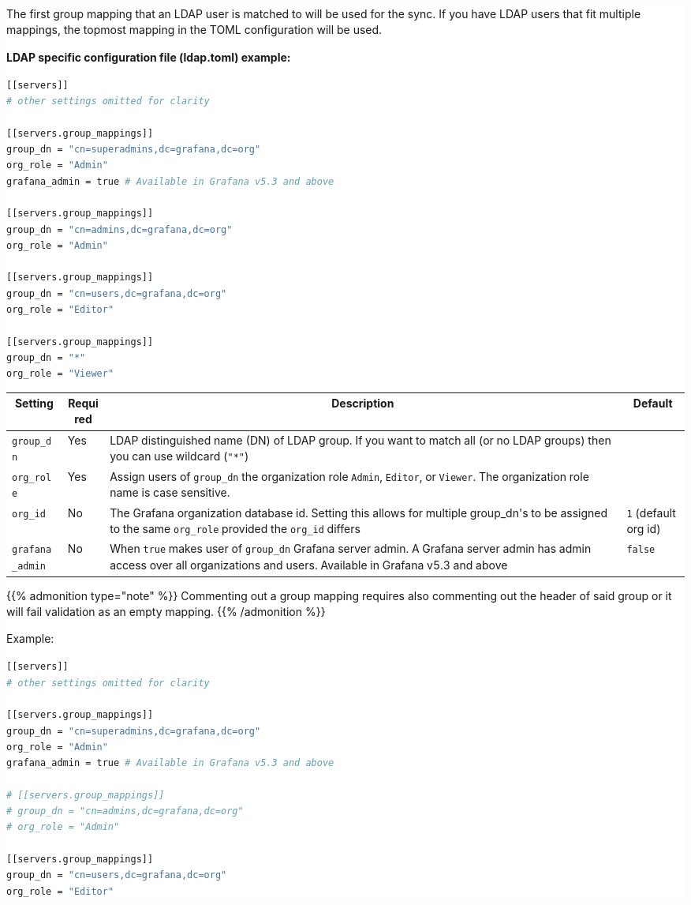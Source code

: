 The first group mapping that an LDAP user is matched to will be used for the sync. If you have LDAP users that fit multiple mappings, the topmost mapping in the TOML configuration will be used.

**LDAP specific configuration file (ldap.toml) example:**

```bash
[[servers]]
# other settings omitted for clarity

[[servers.group_mappings]]
group_dn = "cn=superadmins,dc=grafana,dc=org"
org_role = "Admin"
grafana_admin = true # Available in Grafana v5.3 and above

[[servers.group_mappings]]
group_dn = "cn=admins,dc=grafana,dc=org"
org_role = "Admin"

[[servers.group_mappings]]
group_dn = "cn=users,dc=grafana,dc=org"
org_role = "Editor"

[[servers.group_mappings]]
group_dn = "*"
org_role = "Viewer"
```

| Setting         | Required | Description                                                                                                                                                              | Default              |
| --------------- | -------- | ------------------------------------------------------------------------------------------------------------------------------------------------------------------------ | -------------------- |
| `group_dn`      | Yes      | LDAP distinguished name (DN) of LDAP group. If you want to match all (or no LDAP groups) then you can use wildcard (`"*"`)                                               |
| `org_role`      | Yes      | Assign users of `group_dn` the organization role `Admin`, `Editor`, or `Viewer`. The organization role name is case sensitive.                                           |
| `org_id`        | No       | The Grafana organization database id. Setting this allows for multiple group_dn's to be assigned to the same `org_role` provided the `org_id` differs                    | `1` (default org id) |
| `grafana_admin` | No       | When `true` makes user of `group_dn` Grafana server admin. A Grafana server admin has admin access over all organizations and users. Available in Grafana v5.3 and above | `false`              |

{{% admonition type="note" %}}
Commenting out a group mapping requires also commenting out the header of
said group or it will fail validation as an empty mapping.
{{% /admonition %}}

Example:

```bash
[[servers]]
# other settings omitted for clarity

[[servers.group_mappings]]
group_dn = "cn=superadmins,dc=grafana,dc=org"
org_role = "Admin"
grafana_admin = true # Available in Grafana v5.3 and above

# [[servers.group_mappings]]
# group_dn = "cn=admins,dc=grafana,dc=org"
# org_role = "Admin"

[[servers.group_mappings]]
group_dn = "cn=users,dc=grafana,dc=org"
org_role = "Editor"
```
